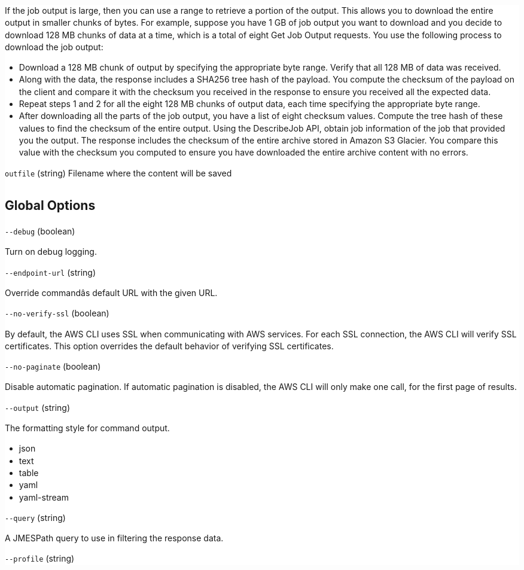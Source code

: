If the job output is large, then you can use a range to retrieve a portion of the output. This allows you to download the entire output in smaller chunks of bytes. For example, suppose you have 1 GB of job output you want to download and you decide to download 128 MB chunks of data at a time, which is a total of eight Get Job Output requests. You use the following process to download the job output:

- Download a 128 MB chunk of output by specifying the appropriate byte range. Verify that all 128 MB of data was received.
- Along with the data, the response includes a SHA256 tree hash of the payload. You compute the checksum of the payload on the client and compare it with the checksum you received in the response to ensure you received all the expected data.
- Repeat steps 1 and 2 for all the eight 128 MB chunks of output data, each time specifying the appropriate byte range.
- After downloading all the parts of the job output, you have a list of eight checksum values. Compute the tree hash of these values to find the checksum of the entire output. Using the  DescribeJob API, obtain job information of the job that provided you the output. The response includes the checksum of the entire archive stored in Amazon S3 Glacier. You compare this value with the checksum you computed to ensure you have downloaded the entire archive content with no errors.

`outfile` (string)
Filename where the content will be saved

## Global Options

`--debug` (boolean)

Turn on debug logging.

`--endpoint-url` (string)

Override commandâs default URL with the given URL.

`--no-verify-ssl` (boolean)

By default, the AWS CLI uses SSL when communicating with AWS services. For each SSL connection, the AWS CLI will verify SSL certificates. This option overrides the default behavior of verifying SSL certificates.

`--no-paginate` (boolean)

Disable automatic pagination. If automatic pagination is disabled, the AWS CLI will only make one call, for the first page of results.

`--output` (string)

The formatting style for command output.

- json
- text
- table
- yaml
- yaml-stream

`--query` (string)

A JMESPath query to use in filtering the response data.

`--profile` (string)
